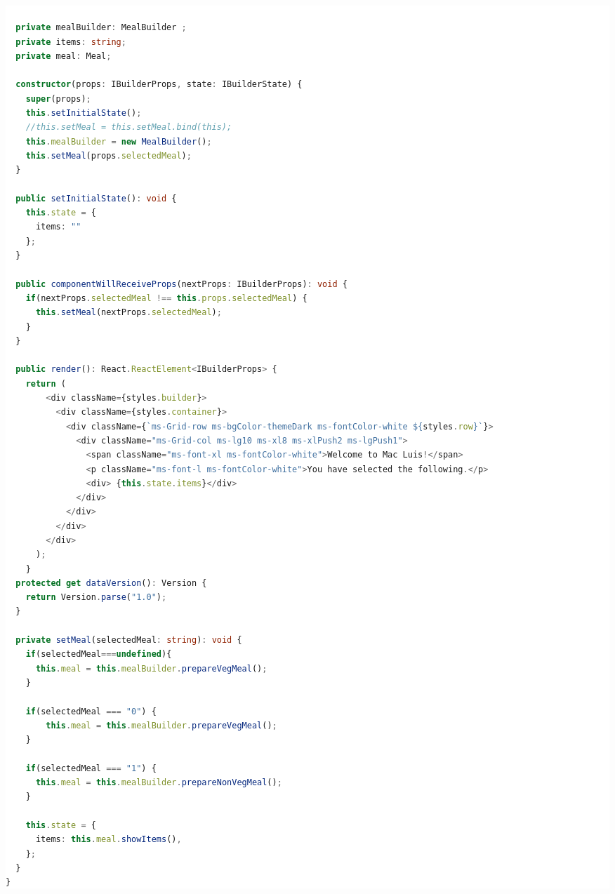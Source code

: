```typescript

  private mealBuilder: MealBuilder ;
  private items: string;
  private meal: Meal;

  constructor(props: IBuilderProps, state: IBuilderState) {
    super(props);
    this.setInitialState();
    //this.setMeal = this.setMeal.bind(this);
    this.mealBuilder = new MealBuilder();
    this.setMeal(props.selectedMeal);    
  }

  public setInitialState(): void {
    this.state = {
      items: ""
    };
  }

  public componentWillReceiveProps(nextProps: IBuilderProps): void {
    if(nextProps.selectedMeal !== this.props.selectedMeal) {
      this.setMeal(nextProps.selectedMeal);
    }
  }

  public render(): React.ReactElement<IBuilderProps> {
    return (
        <div className={styles.builder}>
          <div className={styles.container}>
            <div className={`ms-Grid-row ms-bgColor-themeDark ms-fontColor-white ${styles.row}`}>
              <div className="ms-Grid-col ms-lg10 ms-xl8 ms-xlPush2 ms-lgPush1">
                <span className="ms-font-xl ms-fontColor-white">Welcome to Mac Luis!</span>
                <p className="ms-font-l ms-fontColor-white">You have selected the following.</p>
                <div> {this.state.items}</div>
              </div>
            </div>
          </div>
        </div>
      );
    }
  protected get dataVersion(): Version {
    return Version.parse("1.0");
  }

  private setMeal(selectedMeal: string): void {
    if(selectedMeal===undefined){
      this.meal = this.mealBuilder.prepareVegMeal();
    }

    if(selectedMeal === "0") {
        this.meal = this.mealBuilder.prepareVegMeal();    
    }

    if(selectedMeal === "1") {
      this.meal = this.mealBuilder.prepareNonVegMeal();
    }

    this.state = {
      items: this.meal.showItems(),
    };
  }
}

```